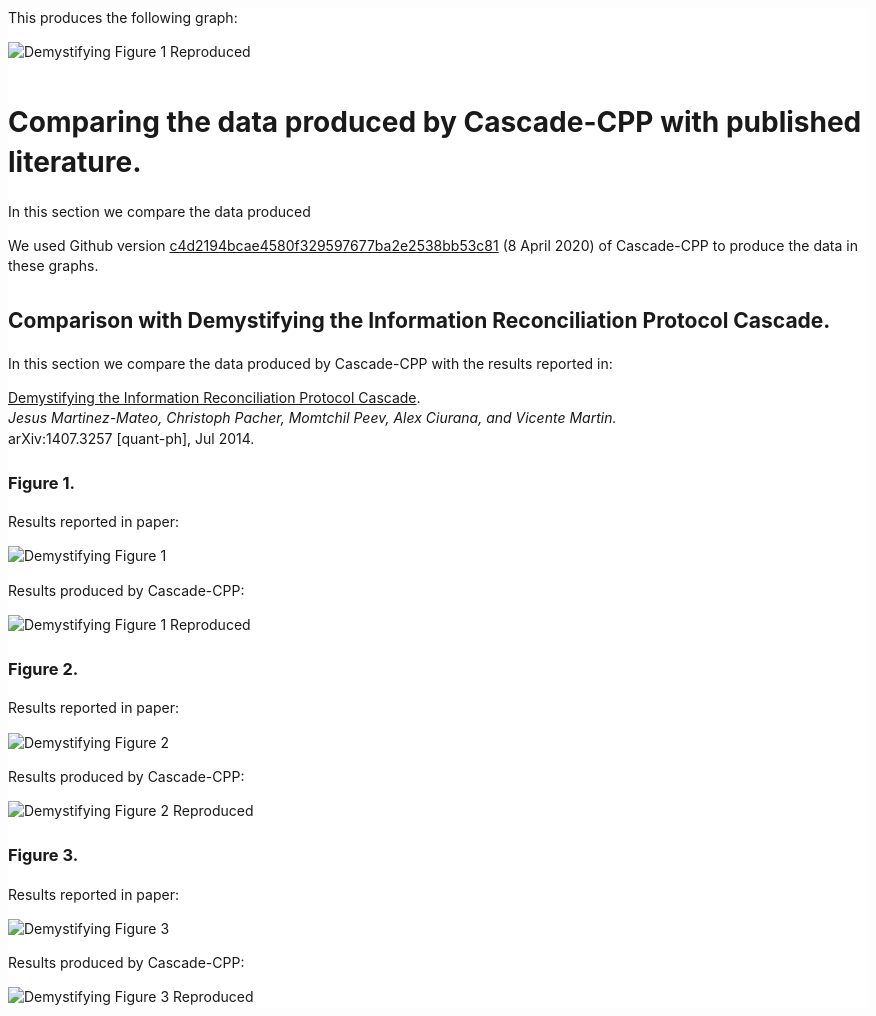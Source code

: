 This produces the following graph:

![Demystifying Figure 1 Reproduced](docs/figures/demystifying-figure-1-reproduced.png)

# Comparing the data produced by Cascade-CPP with published literature.

In this section we compare the data produced

We used Github version
[c4d2194bcae4580f329597677ba2e2538bb53c81](https://github.com/brunorijsman/cascade-cpp/commit/c4d2194bcae4580f329597677ba2e2538bb53c81) (8 April 2020) of Cascade-CPP
to produce the data in these graphs.

## Comparison with Demystifying the Information Reconciliation Protocol Cascade.

In this section we compare the data produced by Cascade-CPP with the results reported in:

[Demystifying the Information Reconciliation Protocol Cascade](https://arxiv.org/abs/1407.3257).<br />
_Jesus Martinez-Mateo, Christoph Pacher, Momtchil Peev, Alex Ciurana, and Vicente Martin._ <br />
arXiv:1407.3257 \[quant-ph\], Jul 2014.

### Figure 1.

Results reported in paper:

![Demystifying Figure 1](docs/figures/demystifying-figure-1-original.png)

Results produced by Cascade-CPP:

![Demystifying Figure 1 Reproduced](docs/figures/demystifying-figure-1-reproduced.png)

### Figure 2.

Results reported in paper:

![Demystifying Figure 2](docs/figures/demystifying-figure-2-original.png)

Results produced by Cascade-CPP:

![Demystifying Figure 2 Reproduced](docs/figures/demystifying-figure-2-reproduced.png)

### Figure 3.

Results reported in paper:

![Demystifying Figure 3](docs/figures/demystifying-figure-3-original.png)

Results produced by Cascade-CPP:

![Demystifying Figure 3 Reproduced](docs/figures/demystifying-figure-3-reproduced.png)
